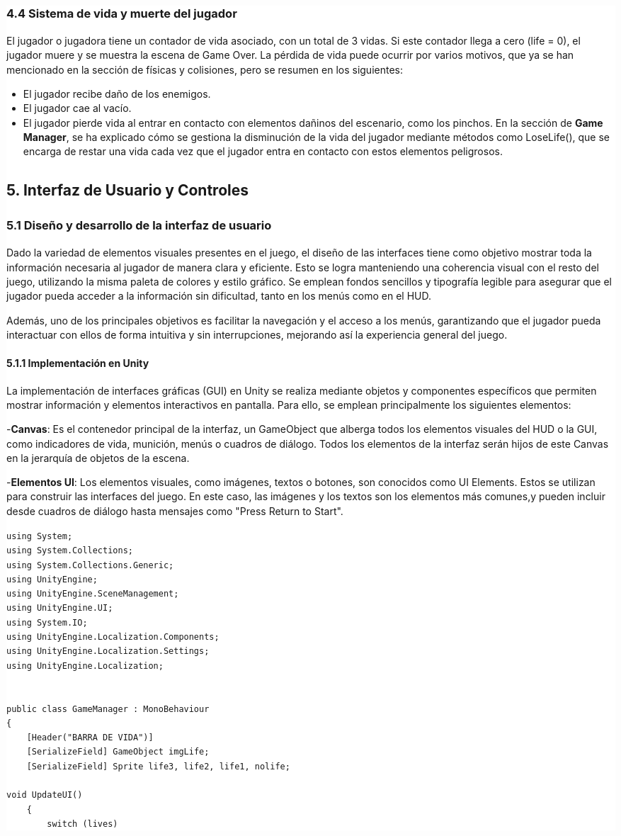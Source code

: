 ### 4.4 Sistema de vida y muerte del jugador

El jugador o jugadora tiene un contador de vida asociado, con un total de 3 vidas. Si este contador llega a cero (life = 0), el jugador muere y se muestra la escena de Game Over. La pérdida de vida puede ocurrir por varios motivos, que ya se han mencionado en la sección de físicas y colisiones, pero se resumen en los siguientes:

- El jugador recibe daño de los enemigos.
- El jugador cae al vacío.
- El jugador pierde vida al entrar en contacto con elementos dañinos del escenario, como los pinchos.
En la sección de **Game Manager**, se ha explicado cómo se gestiona la disminución de la vida del jugador mediante métodos como LoseLife(), que se encarga de restar una vida cada vez que el jugador entra en contacto con estos elementos peligrosos.

## 5. Interfaz de Usuario y Controles

### 5.1 Diseño y desarrollo de la interfaz de usuario

Dado la variedad de elementos visuales presentes en el juego, el diseño de las interfaces tiene como objetivo mostrar toda la información necesaria al jugador de manera clara y eficiente. Esto se logra manteniendo una coherencia visual con el resto del juego, utilizando la misma paleta de colores y estilo gráfico. Se emplean fondos sencillos y tipografía legible para asegurar que el jugador pueda acceder a la información sin dificultad, tanto en los menús como en el HUD.

Además, uno de los principales objetivos es facilitar la navegación y el acceso a los menús, garantizando que el jugador pueda interactuar con ellos de forma intuitiva y sin interrupciones, mejorando así la experiencia general del juego.

#### 5.1.1 Implementación en Unity

La implementación de interfaces gráficas (GUI) en Unity se realiza mediante objetos y componentes específicos que permiten mostrar información y elementos interactivos en pantalla. Para ello, se emplean principalmente los siguientes elementos:

-**Canvas**: Es el contenedor principal de la interfaz, un GameObject que alberga todos los elementos visuales del HUD o la GUI, como indicadores de vida, munición, menús o cuadros de diálogo. Todos los elementos de la interfaz serán hijos de este Canvas en la jerarquía de objetos de la escena.

-**Elementos UI**: Los elementos visuales, como imágenes, textos o botones, son conocidos como UI Elements. Estos se utilizan para construir las interfaces del juego. En este caso, las imágenes y los textos son los elementos más comunes,y pueden incluir desde cuadros de diálogo hasta mensajes como "Press Return to Start".

```
using System;
using System.Collections;
using System.Collections.Generic;
using UnityEngine;
using UnityEngine.SceneManagement;
using UnityEngine.UI;
using System.IO;
using UnityEngine.Localization.Components;
using UnityEngine.Localization.Settings;
using UnityEngine.Localization;


public class GameManager : MonoBehaviour
{
    [Header("BARRA DE VIDA")]
    [SerializeField] GameObject imgLife;
    [SerializeField] Sprite life3, life2, life1, nolife;

void UpdateUI()
    {
        switch (lives)
```